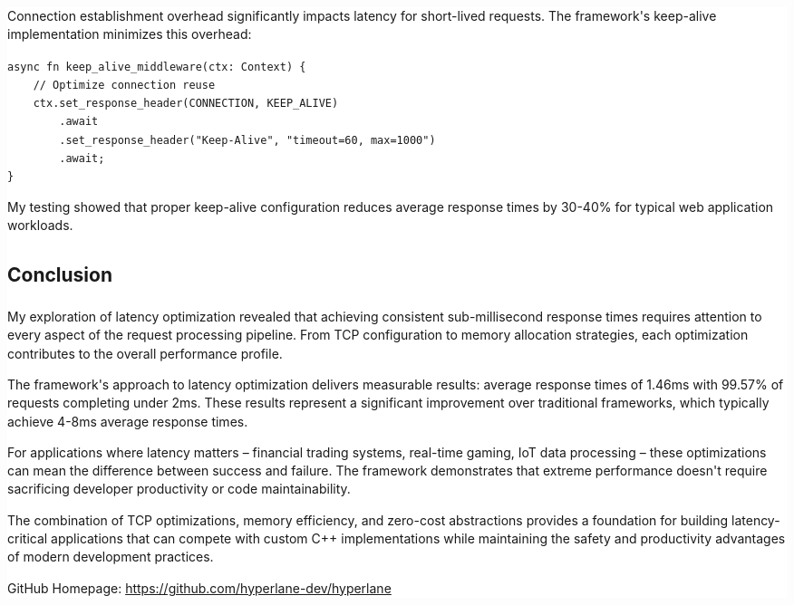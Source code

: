 <p>Connection establishment overhead significantly impacts latency for short-lived requests. The framework's keep-alive implementation minimizes this overhead:<br>
</p>

<div class="highlight js-code-highlight">
<pre class="highlight rust"><code><span class="k">async</span> <span class="k">fn</span> <span class="nf">keep_alive_middleware</span><span class="p">(</span><span class="n">ctx</span><span class="p">:</span> <span class="n">Context</span><span class="p">)</span> <span class="p">{</span>
    <span class="c1">// Optimize connection reuse</span>
    <span class="n">ctx</span><span class="nf">.set_response_header</span><span class="p">(</span><span class="n">CONNECTION</span><span class="p">,</span> <span class="n">KEEP_ALIVE</span><span class="p">)</span>
        <span class="k">.await</span>
        <span class="nf">.set_response_header</span><span class="p">(</span><span class="s">"Keep-Alive"</span><span class="p">,</span> <span class="s">"timeout=60, max=1000"</span><span class="p">)</span>
        <span class="k">.await</span><span class="p">;</span>
<span class="p">}</span>
</code></pre>

</div>



<p>My testing showed that proper keep-alive configuration reduces average response times by 30-40% for typical web application workloads.</p>

<h2>
  
  
  Conclusion
</h2>

<p>My exploration of latency optimization revealed that achieving consistent sub-millisecond response times requires attention to every aspect of the request processing pipeline. From TCP configuration to memory allocation strategies, each optimization contributes to the overall performance profile.</p>

<p>The framework's approach to latency optimization delivers measurable results: average response times of 1.46ms with 99.57% of requests completing under 2ms. These results represent a significant improvement over traditional frameworks, which typically achieve 4-8ms average response times.</p>

<p>For applications where latency matters – financial trading systems, real-time gaming, IoT data processing – these optimizations can mean the difference between success and failure. The framework demonstrates that extreme performance doesn't require sacrificing developer productivity or code maintainability.</p>

<p>The combination of TCP optimizations, memory efficiency, and zero-cost abstractions provides a foundation for building latency-critical applications that can compete with custom C++ implementations while maintaining the safety and productivity advantages of modern development practices.</p>

<p>GitHub Homepage: <a href="https://github.com/hyperlane-dev/hyperlane" rel="noopener noreferrer">https://github.com/hyperlane-dev/hyperlane</a></p>

